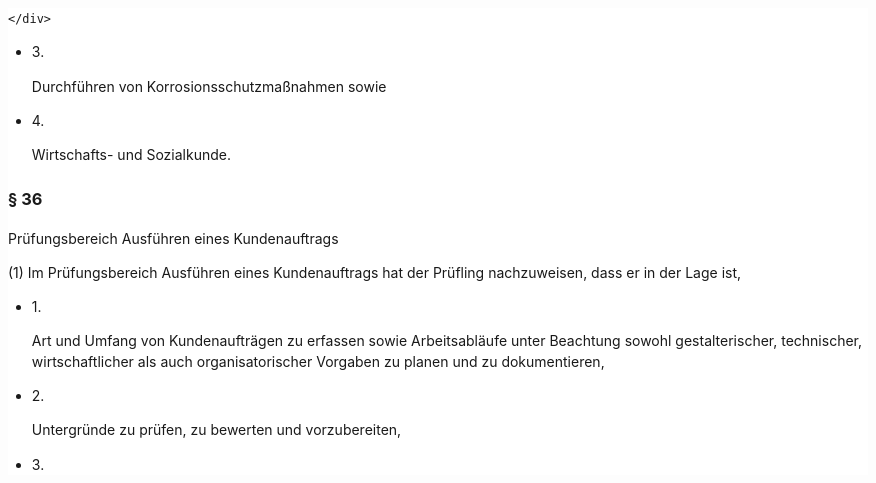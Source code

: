     </div>

  - 3\.
    
    <div>
    
    Durchführen von Korrosionsschutzmaßnahmen sowie
    
    </div>

  - 4\.
    
    <div>
    
    Wirtschafts- und Sozialkunde.
    
    </div>

</div>

</div>

</div>

</div>

<span id="BJNR230000021BJNE003700000.html"></span>

### § 36  
Prüfungsbereich Ausführen eines Kundenauftrags

<div>

<div class="jnhtml">

<div>

<div class="jurAbsatz">

(1) Im Prüfungsbereich Ausführen eines Kundenauftrags hat der Prüfling
nachzuweisen, dass er in der Lage ist,

  - 1\.
    
    <div>
    
    Art und Umfang von Kundenaufträgen zu erfassen sowie Arbeitsabläufe
    unter Beachtung sowohl gestalterischer, technischer,
    wirtschaftlicher als auch organisatorischer Vorgaben zu planen und
    zu dokumentieren,
    
    </div>

  - 2\.
    
    <div>
    
    Untergründe zu prüfen, zu bewerten und vorzubereiten,
    
    </div>

  - 3\.
    